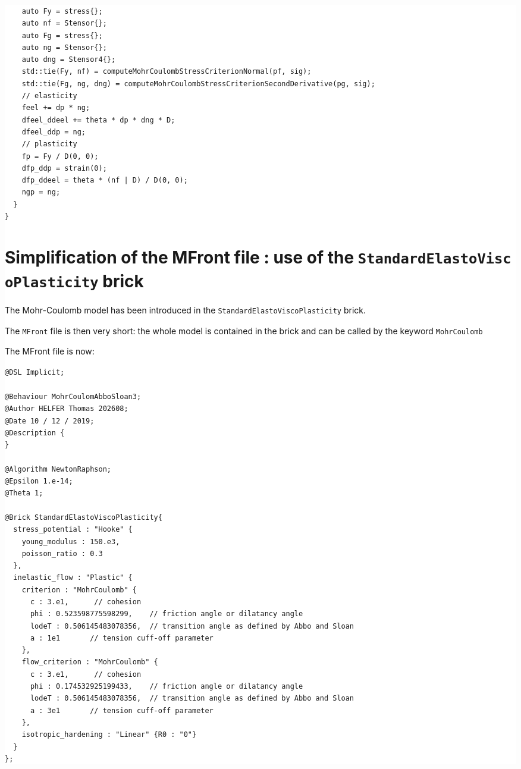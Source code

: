 ~~~~{.cxx}
    auto Fy = stress{};
    auto nf = Stensor{};
    auto Fg = stress{};
    auto ng = Stensor{};
    auto dng = Stensor4{};
    std::tie(Fy, nf) = computeMohrCoulombStressCriterionNormal(pf, sig);
    std::tie(Fg, ng, dng) = computeMohrCoulombStressCriterionSecondDerivative(pg, sig);
    // elasticity
    feel += dp * ng;
    dfeel_ddeel += theta * dp * dng * D;
    dfeel_ddp = ng;
    // plasticity
    fp = Fy / D(0, 0);
    dfp_ddp = strain(0);
    dfp_ddeel = theta * (nf | D) / D(0, 0);
    ngp = ng;
  }
}
~~~~

# Simplification of the MFront file : use of the `StandardElastoViscoPlasticity` brick

The Mohr-Coulomb model has been introduced in the `StandardElastoViscoPlasticity` brick. 

The `MFront` file is then very short: the whole model is contained in
the brick and can be called by the keyword `MohrCoulomb`

The MFront file is now:

~~~~{.cxx}
@DSL Implicit;

@Behaviour MohrCoulomAbboSloan3;
@Author HELFER Thomas 202608;
@Date 10 / 12 / 2019;
@Description {
}

@Algorithm NewtonRaphson;
@Epsilon 1.e-14;
@Theta 1;

@Brick StandardElastoViscoPlasticity{
  stress_potential : "Hooke" {
    young_modulus : 150.e3,
    poisson_ratio : 0.3
  },
  inelastic_flow : "Plastic" {
    criterion : "MohrCoulomb" {
      c : 3.e1,      // cohesion
      phi : 0.523598775598299,    // friction angle or dilatancy angle
      lodeT : 0.506145483078356,  // transition angle as defined by Abbo and Sloan
      a : 1e1       // tension cuff-off parameter
    },
    flow_criterion : "MohrCoulomb" {
      c : 3.e1,      // cohesion
      phi : 0.174532925199433,    // friction angle or dilatancy angle
      lodeT : 0.506145483078356,  // transition angle as defined by Abbo and Sloan
      a : 3e1       // tension cuff-off parameter
    },
    isotropic_hardening : "Linear" {R0 : "0"}
  }
};
~~~~